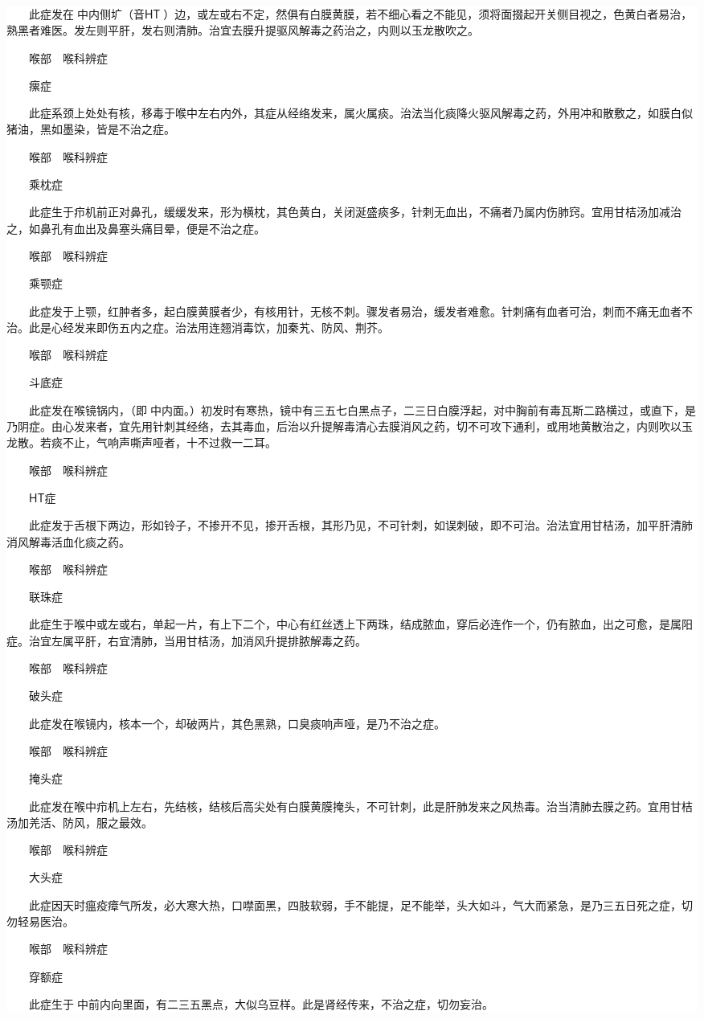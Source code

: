 
　　此症发在 中内侧圹（音HT ）边，或左或右不定，然俱有白膜黄膜，若不细心看之不能见，须将面掇起开关侧目视之，色黄白者易治，熟黑者难医。发左则平肝，发右则清肺。治宜去膜升提驱风解毒之药治之，内则以玉龙散吹之。

　　喉部　喉科辨症

　　瘰症

　　此症系颈上处处有核，移毒于喉中左右内外，其症从经络发来，属火属痰。治法当化痰降火驱风解毒之药，外用冲和散敷之，如膜白似猪油，黑如墨染，皆是不治之症。

　　喉部　喉科辨症

　　乘枕症

　　此症生于疖机前正对鼻孔，缓缓发来，形为横枕，其色黄白，关闭涎盛痰多，针刺无血出，不痛者乃属内伤肺窍。宜用甘桔汤加减治之，如鼻孔有血出及鼻塞头痛目晕，便是不治之症。

　　喉部　喉科辨症

　　乘颚症

　　此症发于上颚，红肿者多，起白膜黄膜者少，有核用针，无核不刺。骤发者易治，缓发者难愈。针刺痛有血者可治，刺而不痛无血者不治。此是心经发来即伤五内之症。治法用连翘消毒饮，加秦艽、防风、荆芥。

　　喉部　喉科辨症

　　斗底症

　　此症发在喉镜锅内，（即 中内面。）初发时有寒热，镜中有三五七白黑点子，二三日白膜浮起，对中胸前有毒瓦斯二路横过，或直下，是乃阴症。由心发来者，宜先用针刺其经络，去其毒血，后治以升提解毒清心去膜消风之药，切不可攻下通利，或用地黄散治之，内则吹以玉龙散。若痰不止，气响声嘶声哑者，十不过救一二耳。

　　喉部　喉科辨症

　　HT症

　　此症发于舌根下两边，形如铃子，不掺开不见，掺开舌根，其形乃见，不可针刺，如误刺破，即不可治。治法宜用甘桔汤，加平肝清肺消风解毒活血化痰之药。

　　喉部　喉科辨症

　　联珠症

　　此症生于喉中或左或右，单起一片，有上下二个，中心有红丝透上下两珠，结成脓血，穿后必连作一个，仍有脓血，出之可愈，是属阳症。治宜左属平肝，右宜清肺，当用甘桔汤，加消风升提排脓解毒之药。

　　喉部　喉科辨症

　　破头症

　　此症发在喉镜内，核本一个，却破两片，其色黑熟，口臭痰响声哑，是乃不治之症。

　　喉部　喉科辨症

　　掩头症

　　此症发在喉中疖机上左右，先结核，结核后高尖处有白膜黄膜掩头，不可针刺，此是肝肺发来之风热毒。治当清肺去膜之药。宜用甘桔汤加羌活、防风，服之最效。

　　喉部　喉科辨症

　　大头症

　　此症因天时瘟疫瘴气所发，必大寒大热，口噤面黑，四肢软弱，手不能提，足不能举，头大如斗，气大而紧急，是乃三五日死之症，切勿轻易医治。

　　喉部　喉科辨症

　　穿额症

　　此症生于 中前内向里面，有二三五黑点，大似乌豆样。此是肾经传来，不治之症，切勿妄治。
